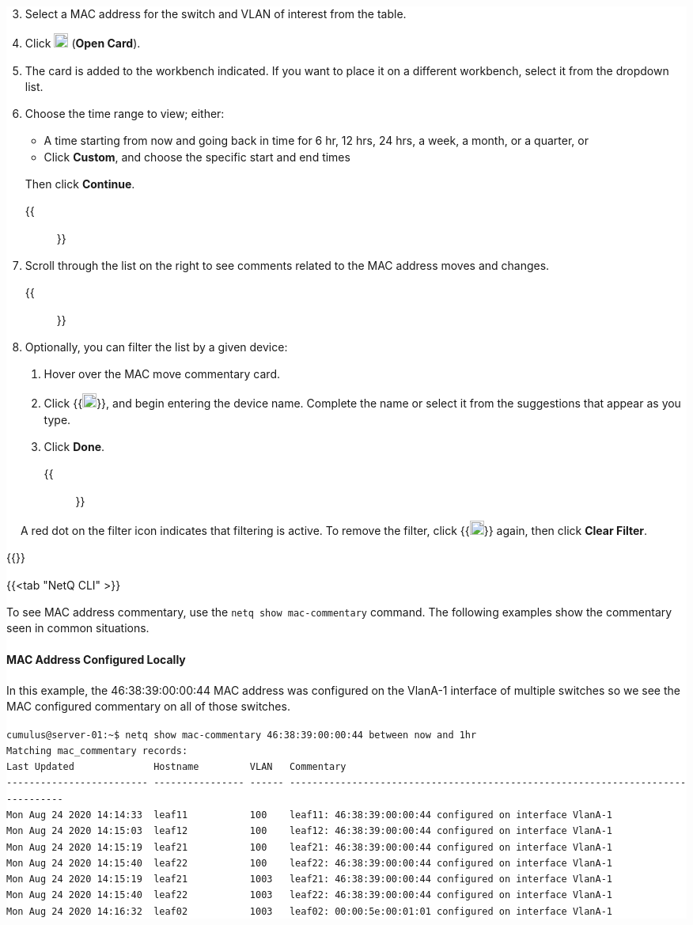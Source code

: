 3. Select a MAC address for the switch and VLAN of interest from the table.

4. Click <img src="https://icons.cumulusnetworks.com/44-Entertainment-Events-Hobbies/02-Card-Games/card-game-diamond.svg" height="18" width="18"/> (**Open Card**).

5. The card is added to the workbench indicated. If you want to place it on a different workbench, select it from the dropdown list.

6. Choose the time range to view; either:

    - A time starting from now and going back in time for 6 hr, 12 hrs, 24 hrs, a week, a month, or a quarter, or
    - Click **Custom**, and choose the specific start and end times

    Then click **Continue**.

   {{<figure src="/images/netq/main-menu-ntwk-macs-move-commentary-time-range-330.png" width="400">}}

7. Scroll through the list on the right to see comments related to the MAC address moves and changes.

   {{<figure src="/images/netq/main-menu-ntwk-macs-move-commentary-330.png" width="400">}}

8. Optionally, you can filter the list by a given device:

    1. Hover over the MAC move commentary card.
    2. Click {{<img src="https://icons.cumulusnetworks.com/01-Interface-Essential/15-Filter/filter-1.svg" width="18" height="18">}}, and begin entering the device name. Complete the name or select it from the suggestions that appear as you type.
    3. Click **Done**.

        {{<figure src="/images/netq/main-menu-ntwk-macs-move-commentary-filter-330.png" width="500">}}

<div style="padding-left: 18px;">A red dot on the filter icon indicates that filtering is active. To remove the filter, click {{<img src="https://icons.cumulusnetworks.com/01-Interface-Essential/15-Filter/filter-1.svg" width="18" height="18">}} again, then click <strong>Clear Filter</strong>.</div>

{{</tab>}}

{{<tab "NetQ CLI" >}}

To see MAC address commentary, use the `netq show mac-commentary` command. The following examples show the commentary seen in common situations.

#### MAC Address Configured Locally

In this example, the 46:38:39:00:00:44 MAC address was configured on the VlanA-1 interface of multiple switches so we see the MAC configured commentary on all of those switches.

```
cumulus@server-01:~$ netq show mac-commentary 46:38:39:00:00:44 between now and 1hr 
Matching mac_commentary records:
Last Updated              Hostname         VLAN   Commentary
------------------------- ---------------- ------ --------------------------------------------------------------------------------
Mon Aug 24 2020 14:14:33  leaf11           100    leaf11: 46:38:39:00:00:44 configured on interface VlanA-1
Mon Aug 24 2020 14:15:03  leaf12           100    leaf12: 46:38:39:00:00:44 configured on interface VlanA-1
Mon Aug 24 2020 14:15:19  leaf21           100    leaf21: 46:38:39:00:00:44 configured on interface VlanA-1
Mon Aug 24 2020 14:15:40  leaf22           100    leaf22: 46:38:39:00:00:44 configured on interface VlanA-1
Mon Aug 24 2020 14:15:19  leaf21           1003   leaf21: 46:38:39:00:00:44 configured on interface VlanA-1
Mon Aug 24 2020 14:15:40  leaf22           1003   leaf22: 46:38:39:00:00:44 configured on interface VlanA-1
Mon Aug 24 2020 14:16:32  leaf02           1003   leaf02: 00:00:5e:00:01:01 configured on interface VlanA-1
```
